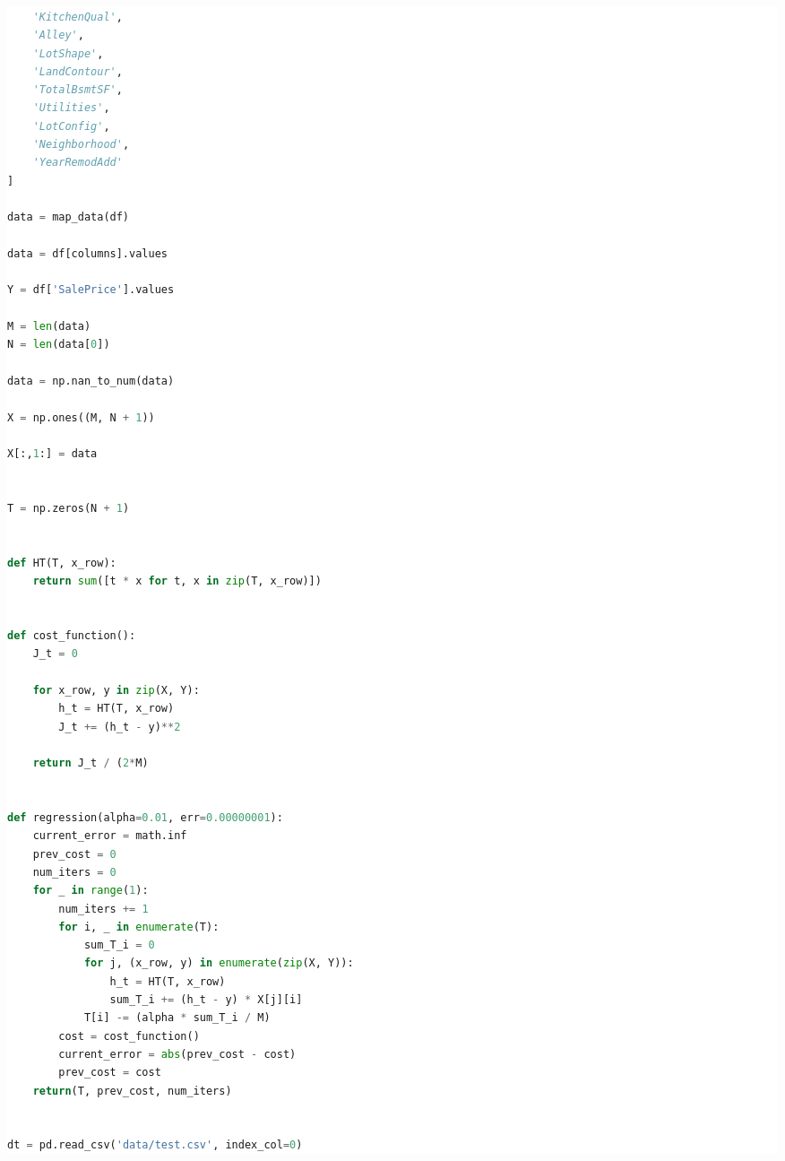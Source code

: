```python
    'KitchenQual',
    'Alley',
    'LotShape',
    'LandContour',
    'TotalBsmtSF',
    'Utilities',
    'LotConfig',
    'Neighborhood',
    'YearRemodAdd'
]

data = map_data(df)

data = df[columns].values

Y = df['SalePrice'].values

M = len(data)
N = len(data[0])

data = np.nan_to_num(data)

X = np.ones((M, N + 1))

X[:,1:] = data


T = np.zeros(N + 1)


def HT(T, x_row):
    return sum([t * x for t, x in zip(T, x_row)])


def cost_function():
    J_t = 0

    for x_row, y in zip(X, Y):
        h_t = HT(T, x_row)
        J_t += (h_t - y)**2

    return J_t / (2*M)


def regression(alpha=0.01, err=0.00000001):
    current_error = math.inf
    prev_cost = 0
    num_iters = 0
    for _ in range(1):
        num_iters += 1
        for i, _ in enumerate(T):
            sum_T_i = 0
            for j, (x_row, y) in enumerate(zip(X, Y)):
                h_t = HT(T, x_row)
                sum_T_i += (h_t - y) * X[j][i]
            T[i] -= (alpha * sum_T_i / M)
        cost = cost_function()
        current_error = abs(prev_cost - cost)
        prev_cost = cost
    return(T, prev_cost, num_iters)


dt = pd.read_csv('data/test.csv', index_col=0)
```